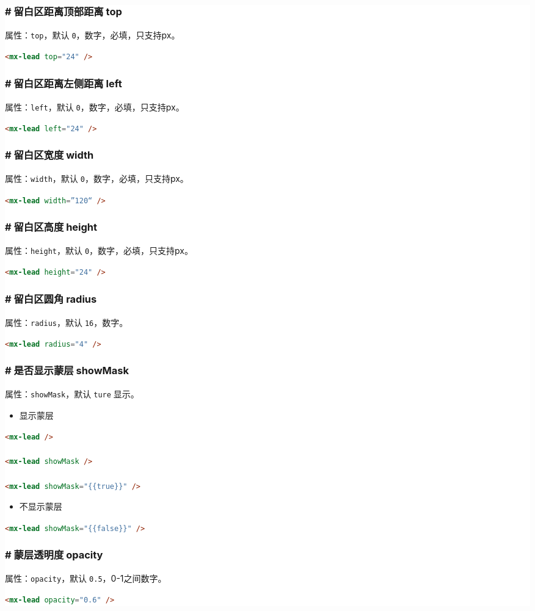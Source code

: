 ### # 留白区距离顶部距离 top
属性：`top`，默认 `0`，数字，必填，只支持px。

```html
<mx-lead top="24" />
```

### # 留白区距离左侧距离 left
属性：`left`，默认 `0`，数字，必填，只支持px。
```html
<mx-lead left="24" />
```

### # 留白区宽度 width
属性：`width`，默认 `0`，数字，必填，只支持px。
```html
<mx-lead width=”120“ />
```

### # 留白区高度 height
属性：`height`，默认 `0`，数字，必填，只支持px。
```html
<mx-lead height="24" />
```

### # 留白区圆角 radius
属性：`radius`，默认 `16`，数字。
```html
<mx-lead radius="4" />
```

### # 是否显示蒙层 showMask
属性：`showMask`，默认 `ture` 显示。

- 显示蒙层
```html
<mx-lead />

<mx-lead showMask />

<mx-lead showMask="{{true}}" />
```

- 不显示蒙层
```html
<mx-lead showMask="{{false}}" />
```

### # 蒙层透明度 opacity
属性：`opacity`，默认 `0.5`，0-1之间数字。
```html
<mx-lead opacity="0.6" />
```
